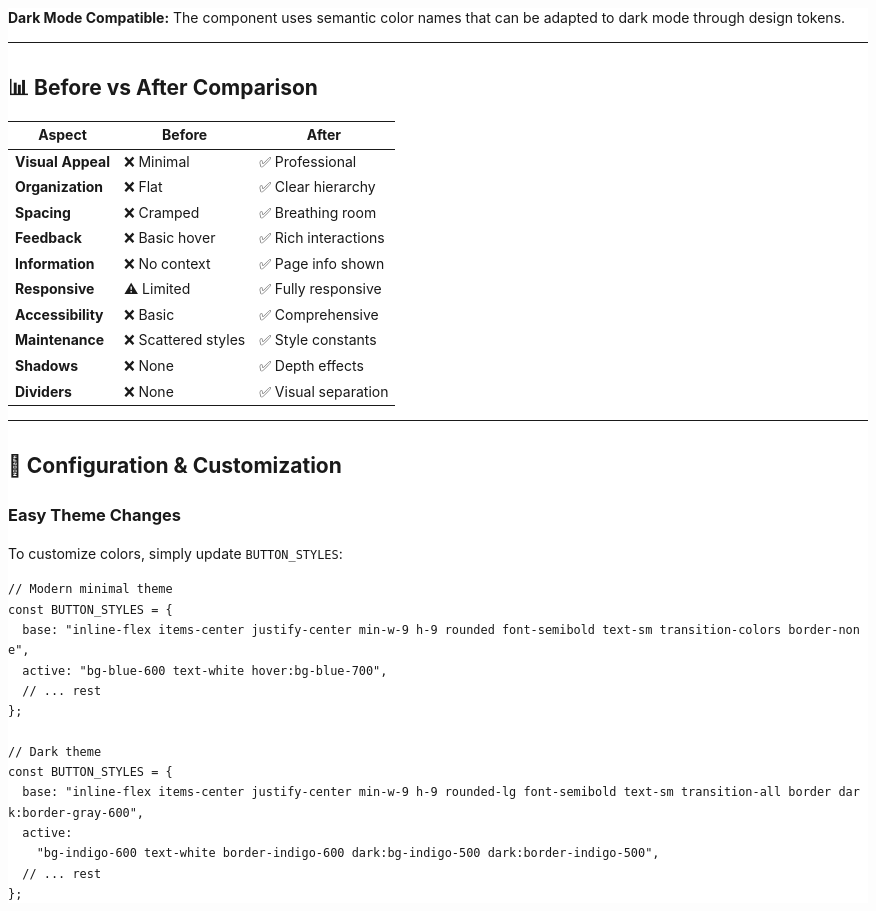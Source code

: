 **Dark Mode Compatible:**
The component uses semantic color names that can be adapted to dark mode through design tokens.

---

## 📊 Before vs After Comparison

| Aspect            | Before              | After                |
| ----------------- | ------------------- | -------------------- |
| **Visual Appeal** | ❌ Minimal          | ✅ Professional      |
| **Organization**  | ❌ Flat             | ✅ Clear hierarchy   |
| **Spacing**       | ❌ Cramped          | ✅ Breathing room    |
| **Feedback**      | ❌ Basic hover      | ✅ Rich interactions |
| **Information**   | ❌ No context       | ✅ Page info shown   |
| **Responsive**    | ⚠️ Limited          | ✅ Fully responsive  |
| **Accessibility** | ❌ Basic            | ✅ Comprehensive     |
| **Maintenance**   | ❌ Scattered styles | ✅ Style constants   |
| **Shadows**       | ❌ None             | ✅ Depth effects     |
| **Dividers**      | ❌ None             | ✅ Visual separation |

---

## 🔧 Configuration & Customization

### **Easy Theme Changes**

To customize colors, simply update `BUTTON_STYLES`:

```tsx
// Modern minimal theme
const BUTTON_STYLES = {
  base: "inline-flex items-center justify-center min-w-9 h-9 rounded font-semibold text-sm transition-colors border-none",
  active: "bg-blue-600 text-white hover:bg-blue-700",
  // ... rest
};

// Dark theme
const BUTTON_STYLES = {
  base: "inline-flex items-center justify-center min-w-9 h-9 rounded-lg font-semibold text-sm transition-all border dark:border-gray-600",
  active:
    "bg-indigo-600 text-white border-indigo-600 dark:bg-indigo-500 dark:border-indigo-500",
  // ... rest
};
```
